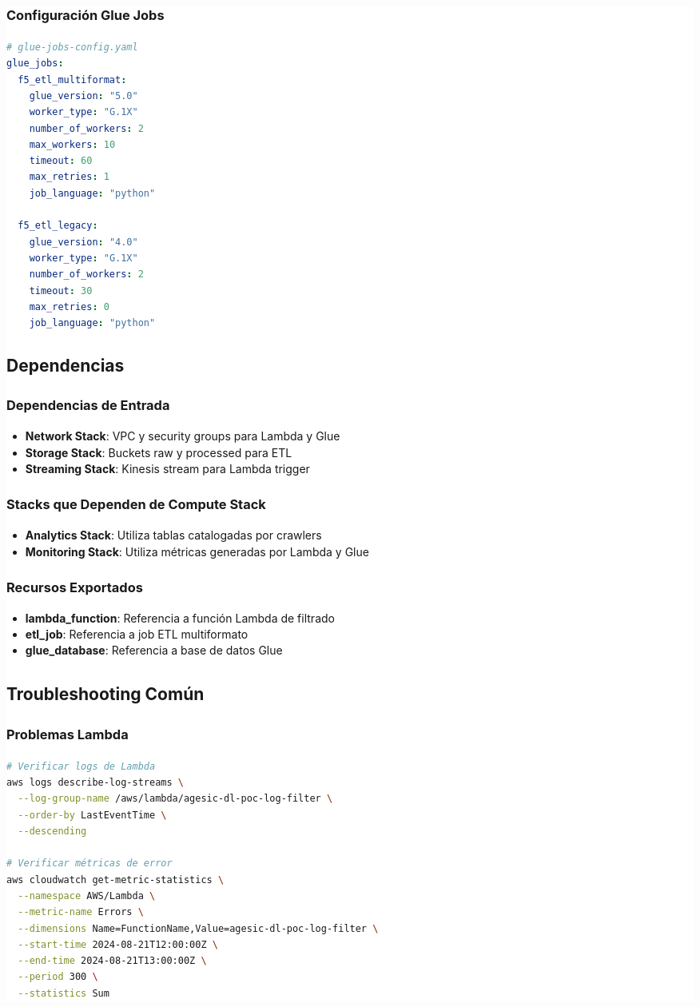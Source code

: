### Configuración Glue Jobs
```yaml
# glue-jobs-config.yaml
glue_jobs:
  f5_etl_multiformat:
    glue_version: "5.0"
    worker_type: "G.1X"
    number_of_workers: 2
    max_workers: 10
    timeout: 60
    max_retries: 1
    job_language: "python"
    
  f5_etl_legacy:
    glue_version: "4.0"
    worker_type: "G.1X" 
    number_of_workers: 2
    timeout: 30
    max_retries: 0
    job_language: "python"
```

## Dependencias

### Dependencias de Entrada
- **Network Stack**: VPC y security groups para Lambda y Glue
- **Storage Stack**: Buckets raw y processed para ETL
- **Streaming Stack**: Kinesis stream para Lambda trigger

### Stacks que Dependen de Compute Stack
- **Analytics Stack**: Utiliza tablas catalogadas por crawlers
- **Monitoring Stack**: Utiliza métricas generadas por Lambda y Glue

### Recursos Exportados
- **lambda_function**: Referencia a función Lambda de filtrado
- **etl_job**: Referencia a job ETL multiformato
- **glue_database**: Referencia a base de datos Glue

## Troubleshooting Común

### Problemas Lambda
```bash
# Verificar logs de Lambda
aws logs describe-log-streams \
  --log-group-name /aws/lambda/agesic-dl-poc-log-filter \
  --order-by LastEventTime \
  --descending

# Verificar métricas de error
aws cloudwatch get-metric-statistics \
  --namespace AWS/Lambda \
  --metric-name Errors \
  --dimensions Name=FunctionName,Value=agesic-dl-poc-log-filter \
  --start-time 2024-08-21T12:00:00Z \
  --end-time 2024-08-21T13:00:00Z \
  --period 300 \
  --statistics Sum
```
